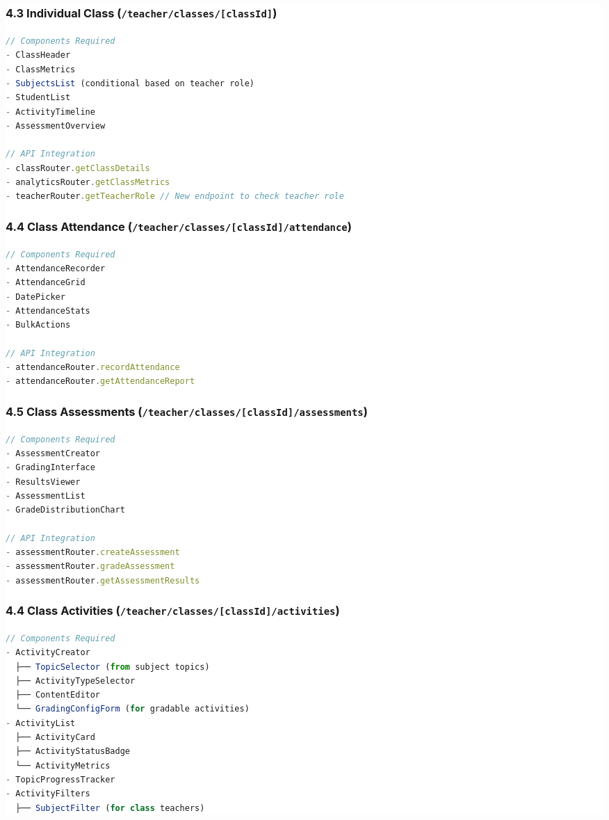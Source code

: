 ### 4.3 Individual Class (`/teacher/classes/[classId]`)
```typescript
// Components Required
- ClassHeader
- ClassMetrics
- SubjectsList (conditional based on teacher role)
- StudentList
- ActivityTimeline
- AssessmentOverview

// API Integration
- classRouter.getClassDetails
- analyticsRouter.getClassMetrics
- teacherRouter.getTeacherRole // New endpoint to check teacher role
```

### 4.4 Class Attendance (`/teacher/classes/[classId]/attendance`)
```typescript
// Components Required
- AttendanceRecorder
- AttendanceGrid
- DatePicker
- AttendanceStats
- BulkActions

// API Integration
- attendanceRouter.recordAttendance
- attendanceRouter.getAttendanceReport
```

### 4.5 Class Assessments (`/teacher/classes/[classId]/assessments`)
```typescript
// Components Required
- AssessmentCreator
- GradingInterface
- ResultsViewer
- AssessmentList
- GradeDistributionChart

// API Integration
- assessmentRouter.createAssessment
- assessmentRouter.gradeAssessment
- assessmentRouter.getAssessmentResults
```

### 4.4 Class Activities (`/teacher/classes/[classId]/activities`)
```typescript
// Components Required
- ActivityCreator
  ├── TopicSelector (from subject topics)
  ├── ActivityTypeSelector
  ├── ContentEditor
  └── GradingConfigForm (for gradable activities)
- ActivityList
  ├── ActivityCard
  ├── ActivityStatusBadge
  └── ActivityMetrics
- TopicProgressTracker
- ActivityFilters
  ├── SubjectFilter (for class teachers)
```